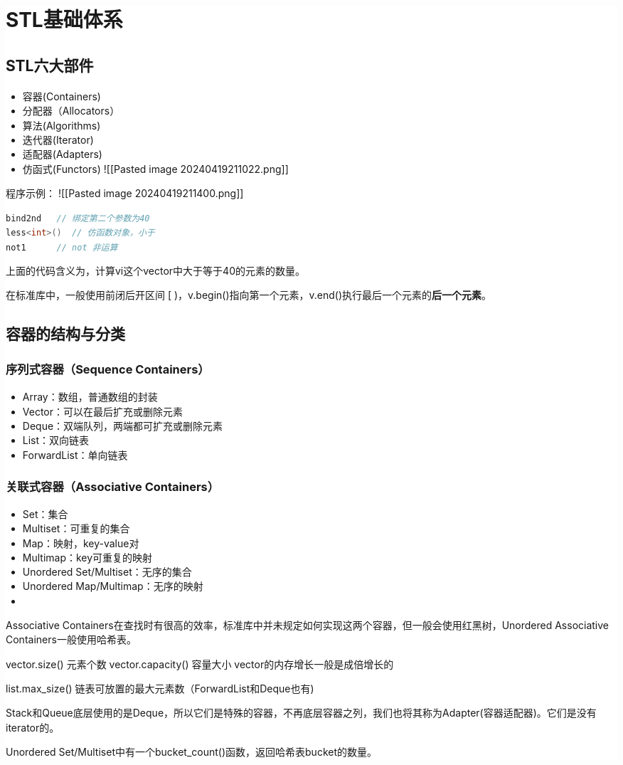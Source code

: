 # STL基础体系
## STL六大部件
- 容器(Containers)
- 分配器（Allocators）
- 算法(Algorithms)
- 迭代器(Iterator)
- 适配器(Adapters)
- 仿函式(Functors)
![[Pasted image 20240419211022.png]]

程序示例： 
![[Pasted image 20240419211400.png]]

```cpp
bind2nd   // 绑定第二个参数为40
less<int>()  // 仿函数对象，小于
not1      // not 非运算
```

上面的代码含义为，计算vi这个vector中大于等于40的元素的数量。

在标准库中，一般使用前闭后开区间 \[ )，v.begin()指向第一个元素，v.end()执行最后一个元素的**后一个元素**。
## 容器的结构与分类
### 序列式容器（Sequence Containers）
- Array：数组，普通数组的封装
- Vector：可以在最后扩充或删除元素
- Deque：双端队列，两端都可扩充或删除元素
- List：双向链表
- ForwardList：单向链表
### 关联式容器（Associative Containers）
- Set：集合
- Multiset：可重复的集合
- Map：映射，key-value对
- Multimap：key可重复的映射
- Unordered Set/Multiset：无序的集合
- Unordered Map/Multimap：无序的映射
- 
Associative Containers在查找时有很高的效率，标准库中并未规定如何实现这两个容器，但一般会使用红黑树，Unordered Associative Containers一般使用哈希表。

vector.size()  元素个数
vector.capacity() 容量大小
vector的内存增长一般是成倍增长的

list.max_size()  链表可放置的最大元素数（ForwardList和Deque也有)

Stack和Queue底层使用的是Deque，所以它们是特殊的容器，不再底层容器之列，我们也将其称为Adapter(容器适配器)。它们是没有iterator的。

Unordered Set/Multiset中有一个bucket_count()函数，返回哈希表bucket的数量。
